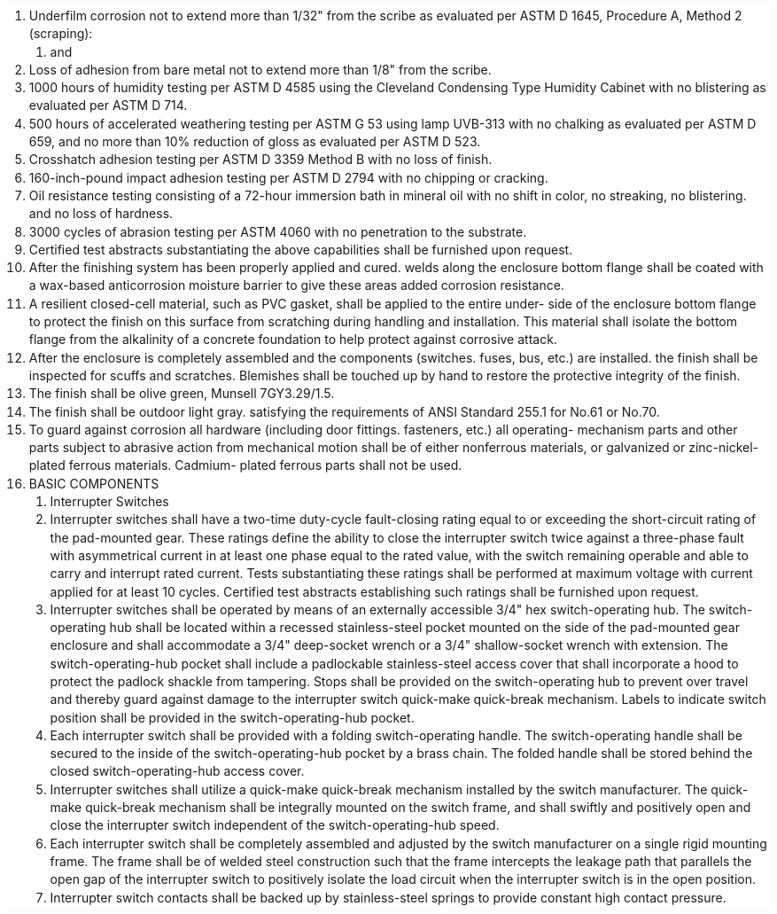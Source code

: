    1. Underfilm corrosion not to extend more than 1/32" from the scribe as evaluated per ASTM D 1645, Procedure A, Method 2 (scraping):
      1. and
   1. Loss of adhesion from bare metal not to extend more than 1/8" from the scribe.
   1. 1000 hours of humidity testing per ASTM D 4585 using the Cleveland Condensing Type Humidity Cabinet with no blistering as evaluated per ASTM D 714.
   1. 500 hours of accelerated weathering testing per ASTM G 53 using lamp UVB-313 with no chalking as evaluated per ASTM D 659, and no more than 10% reduction of gloss as evaluated per ASTM D 523.
   1. Crosshatch adhesion testing per ASTM D 3359 Method B with no loss of finish.
   1. 160-inch-pound impact adhesion testing per ASTM D 2794 with no chipping or cracking.
   1. Oil resistance testing consisting of a 72-hour immersion bath in mineral oil with no shift in color, no streaking, no blistering. and no loss of hardness.
   1. 3000 cycles of abrasion testing per ASTM 4060 with no penetration to the substrate.
   1. Certified test abstracts substantiating the above capabilities shall be furnished upon request.
   1. After the finishing system has been properly applied and cured. welds along the enclosure bottom flange shall be coated with a wax-based anticorrosion moisture barrier to give these areas added corrosion resistance.
   1. A resilient closed-cell material, such as PVC gasket, shall be applied to the entire under- side of the enclosure bottom flange to protect the finish on this surface from scratching during handling and installation. This material shall isolate the bottom flange from the alkalinity of a concrete foundation to help protect against corrosive attack.
   1. After the enclosure is completely assembled and the components (switches. fuses, bus, etc.) are installed. the finish shall be inspected for scuffs and scratches. Blemishes shall be touched up by hand to restore the protective integrity of the finish.
   1. The finish shall be olive green, Munsell 7GY3.29/1.5.
   1. The finish shall be outdoor light gray. satisfying the requirements of ANSI Standard 255.1 for No.61 or No.70.
   1. To guard against corrosion all hardware (including door fittings. fasteners, etc.) all operating- mechanism parts and other parts subject to abrasive action from mechanical motion shall be of either nonferrous materials, or galvanized or zinc-nickel-plated ferrous materials. Cadmium- plated ferrous parts shall not be used.
1. BASIC COMPONENTS
   1. Interrupter Switches
   1. Interrupter switches shall have a two-time duty-cycle fault-closing rating equal to or exceeding the short-circuit rating of the pad-mounted gear. These ratings define the ability to close the interrupter switch twice against a three-phase fault with asymmetrical current in at least one phase equal to the rated value, with the switch remaining operable and able to carry and interrupt rated current. Tests substantiating these ratings shall be performed at maximum voltage with current applied for at least 10 cycles. Certified test abstracts establishing such ratings shall be furnished upon request.
   1. Interrupter switches shall be operated by means of an externally accessible 3/4" hex switch-operating hub. The switch-operating hub shall be located within a recessed stainless-steel pocket mounted on the side of the pad-mounted gear enclosure and shall accommodate a 3/4" deep-socket wrench or a 3/4" shallow-socket wrench with extension. The switch-operating-hub pocket shall include a padlockable stainless-steel access cover that shall incorporate a hood to protect the padlock shackle from tampering. Stops shall be provided on the switch-operating hub to prevent over travel and thereby guard against damage to the interrupter switch quick-make quick-break mechanism. Labels to indicate switch position shall be provided in the switch-operating-hub pocket.
   1. Each interrupter switch shall be provided with a folding switch-operating handle. The switch-operating handle shall be secured to the inside of the switch-operating-hub pocket by a brass chain. The folded handle shall be stored behind the closed switch-operating-hub access cover.
   1. Interrupter switches shall utilize a quick-make quick-break mechanism installed by the switch manufacturer. The quick-make quick-break mechanism shall be integrally mounted on the switch frame, and shall swiftly and positively open and close the interrupter switch independent of the switch-operating-hub speed.
   1. Each interrupter switch shall be completely assembled and adjusted by the switch manufacturer on a single rigid mounting frame. The frame shall be of welded steel construction such that the frame intercepts the leakage path that parallels the open gap of the interrupter switch to positively isolate the load circuit when the interrupter switch is in the open position.
   1. Interrupter switch contacts shall be backed up by stainless-steel springs to provide constant high contact pressure.